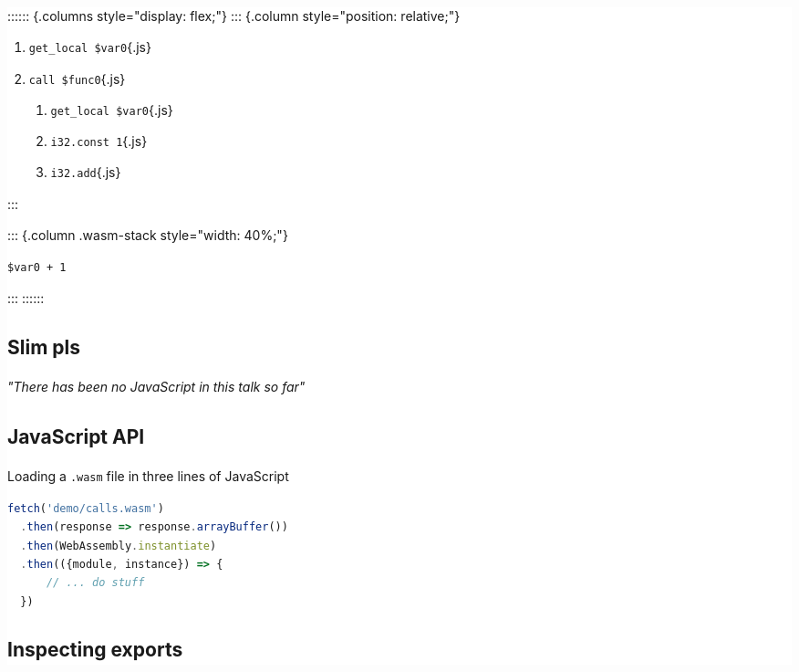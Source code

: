 
:::::: {.columns style="display: flex;"}
::: {.column style="position: relative;"}

1. `get_local $var0`{.js}

2. `call $func0`{.js}

    1. `get_local $var0`{.js}

    2. `i32.const 1`{.js}

    3. `i32.add`{.js}

:::

::: {.column .wasm-stack style="width: 40%;"}


```current
$var0 + 1
```

:::
::::::





## Slim pls

*"There has been no JavaScript in this talk so far"*


## JavaScript API

Loading a `.wasm` file in three lines of JavaScript

```js
fetch('demo/calls.wasm')
  .then(response => response.arrayBuffer())
  .then(WebAssembly.instantiate)
  .then(({module, instance}) => {
      // ... do stuff
  })
```

<script type="text/javascript">
fetch('demo/calls.wasm')
    .then(response => response.arrayBuffer())
    .then(bytes => WebAssembly.instantiate(bytes))
    .then(({module, instance}) => {
        window.demo = { module, instance }
    })
</script>


## Inspecting exports
